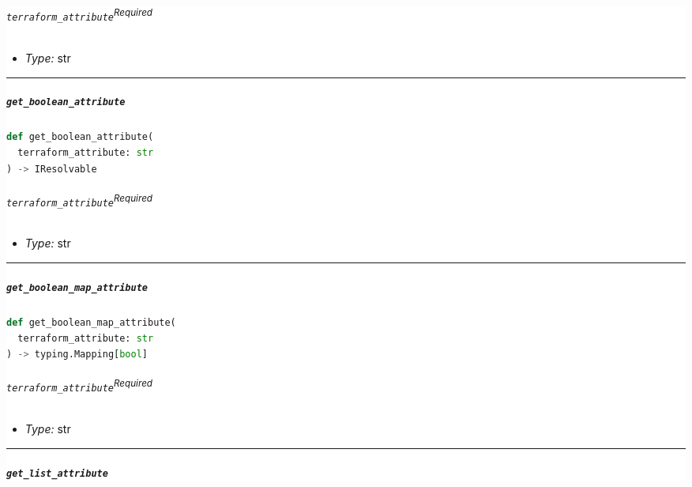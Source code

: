 ###### `terraform_attribute`<sup>Required</sup> <a name="terraform_attribute" id="rhizo-co-terraform-provider-oci.dataOciServiceMeshVirtualServiceRouteTables.DataOciServiceMeshVirtualServiceRouteTables.getAnyMapAttribute.parameter.terraformAttribute"></a>

- *Type:* str

---

##### `get_boolean_attribute` <a name="get_boolean_attribute" id="rhizo-co-terraform-provider-oci.dataOciServiceMeshVirtualServiceRouteTables.DataOciServiceMeshVirtualServiceRouteTables.getBooleanAttribute"></a>

```python
def get_boolean_attribute(
  terraform_attribute: str
) -> IResolvable
```

###### `terraform_attribute`<sup>Required</sup> <a name="terraform_attribute" id="rhizo-co-terraform-provider-oci.dataOciServiceMeshVirtualServiceRouteTables.DataOciServiceMeshVirtualServiceRouteTables.getBooleanAttribute.parameter.terraformAttribute"></a>

- *Type:* str

---

##### `get_boolean_map_attribute` <a name="get_boolean_map_attribute" id="rhizo-co-terraform-provider-oci.dataOciServiceMeshVirtualServiceRouteTables.DataOciServiceMeshVirtualServiceRouteTables.getBooleanMapAttribute"></a>

```python
def get_boolean_map_attribute(
  terraform_attribute: str
) -> typing.Mapping[bool]
```

###### `terraform_attribute`<sup>Required</sup> <a name="terraform_attribute" id="rhizo-co-terraform-provider-oci.dataOciServiceMeshVirtualServiceRouteTables.DataOciServiceMeshVirtualServiceRouteTables.getBooleanMapAttribute.parameter.terraformAttribute"></a>

- *Type:* str

---

##### `get_list_attribute` <a name="get_list_attribute" id="rhizo-co-terraform-provider-oci.dataOciServiceMeshVirtualServiceRouteTables.DataOciServiceMeshVirtualServiceRouteTables.getListAttribute"></a>

